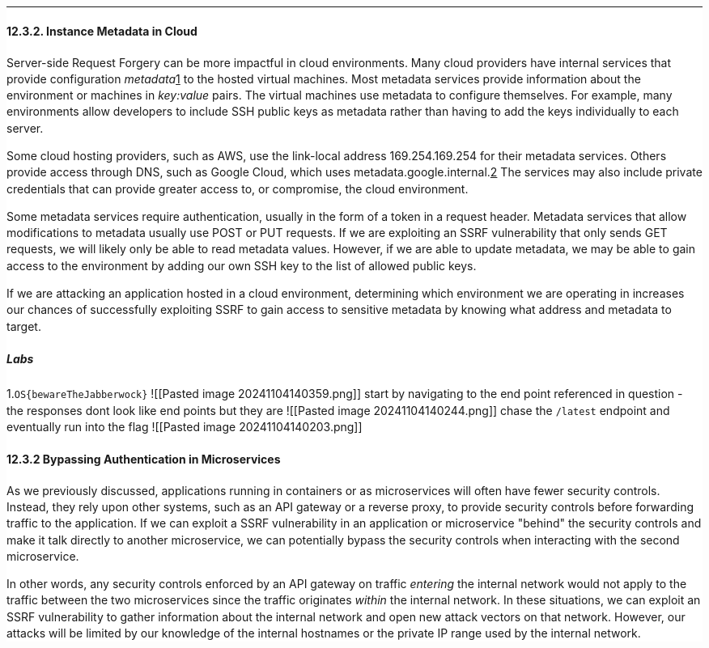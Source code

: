--------------------
#### 12.3.2. Instance Metadata in Cloud

Server-side Request Forgery can be more impactful in cloud environments. Many cloud providers have internal services that provide configuration _metadata_[1](https://portal.offsec.com/courses/web-200-28380/learning/server-side-request-forgery-34430/exploiting-ssrf-34512/instance-metadata-in-cloud-34463#fn-local_id_373-1) to the hosted virtual machines. Most metadata services provide information about the environment or machines in _key:value_ pairs. The virtual machines use metadata to configure themselves. For example, many environments allow developers to include SSH public keys as metadata rather than having to add the keys individually to each server.

Some cloud hosting providers, such as AWS, use the link-local address 169.254.169.254 for their metadata services. Others provide access through DNS, such as Google Cloud, which uses metadata.google.internal.[2](https://portal.offsec.com/courses/web-200-28380/learning/server-side-request-forgery-34430/exploiting-ssrf-34512/instance-metadata-in-cloud-34463#fn-local_id_373-2) The services may also include private credentials that can provide greater access to, or compromise, the cloud environment.

Some metadata services require authentication, usually in the form of a token in a request header. Metadata services that allow modifications to metadata usually use POST or PUT requests. If we are exploiting an SSRF vulnerability that only sends GET requests, we will likely only be able to read metadata values. However, if we are able to update metadata, we may be able to gain access to the environment by adding our own SSH key to the list of allowed public keys.

If we are attacking an application hosted in a cloud environment, determining which environment we are operating in increases our chances of successfully exploiting SSRF to gain access to sensitive metadata by knowing what address and metadata to target.


##### Labs
1.`OS{bewareTheJabberwock}`
![[Pasted image 20241104140359.png]]
start by navigating to the end point referenced in question - the responses dont look like end points but they are
![[Pasted image 20241104140244.png]]
chase the `/latest` endpoint and eventually run into the flag
![[Pasted image 20241104140203.png]]

#### 12.3.2 Bypassing Authentication in Microservices
As we previously discussed, applications running in containers or as microservices will often have fewer security controls. Instead, they rely upon other systems, such as an API gateway or a reverse proxy, to provide security controls before forwarding traffic to the application. If we can exploit a SSRF vulnerability in an application or microservice "behind" the security controls and make it talk directly to another microservice, we can potentially bypass the security controls when interacting with the second microservice.

In other words, any security controls enforced by an API gateway on traffic _entering_ the internal network would not apply to the traffic between the two microservices since the traffic originates _within_ the internal network. In these situations, we can exploit an SSRF vulnerability to gather information about the internal network and open new attack vectors on that network. However, our attacks will be limited by our knowledge of the internal hostnames or the private IP range used by the internal network.
